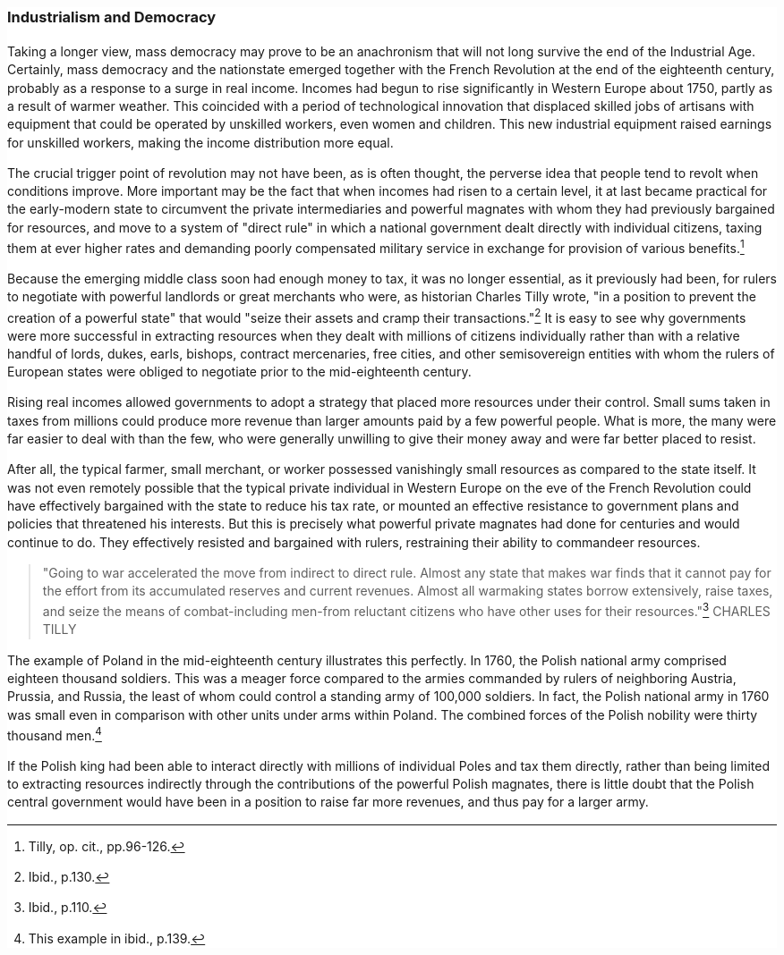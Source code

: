 ### Industrialism and Democracy

Taking a longer view, mass democracy may prove to be an anachronism that will not long survive the end of the Industrial Age. Certainly, mass democracy and the nationstate emerged together with the French Revolution at the end of the eighteenth century, probably as a response to a surge in real income. Incomes had begun to rise significantly in Western Europe about 1750, partly as a result of warmer weather. This coincided with a period of technological innovation that displaced skilled jobs of artisans with equipment that could be operated by unskilled workers, even women and children. This new industrial equipment raised earnings for unskilled workers, making the income distribution more equal.

The crucial trigger point of revolution may not have been, as is often thought, the perverse idea that people tend to revolt when conditions improve. More important may be the fact that when incomes had risen to a certain level, it at last became practical for the early-modern state to circumvent the private intermediaries and powerful magnates with whom they had previously bargained for resources, and move to a system of "direct rule" in which a national government dealt directly with individual citizens, taxing them at ever higher rates and demanding poorly compensated military service in exchange for provision of various benefits.[^12]

Because the emerging middle class soon had enough money to tax, it was no longer essential, as it previously had been, for rulers to negotiate with powerful landlords or great merchants who were, as historian Charles Tilly wrote, "in a position to prevent the creation of a powerful state" that would "seize their assets and cramp their transactions."[^13] It is easy to see why governments were more successful in extracting resources when they dealt with millions of citizens individually rather than with a relative handful of lords, dukes, earls, bishops, contract mercenaries, free cities, and other semisovereign entities with whom the rulers of European states were obliged to negotiate prior to the mid-eighteenth century.

Rising real incomes allowed governments to adopt a strategy that placed more resources under their control. Small sums taken in taxes from millions could produce more revenue than larger amounts paid by a few powerful people. What is more, the many were far easier to deal with than the few, who were generally unwilling to give their money away and were far better placed to resist.

After all, the typical farmer, small merchant, or worker possessed vanishingly small resources as compared to the state itself. It was not even remotely possible that the typical private individual in Western Europe on the eve of the French Revolution could have effectively bargained with the state to reduce his tax rate, or mounted an effective resistance to government plans and policies that threatened his interests. But this is precisely what powerful private magnates had done for centuries and would continue to do. They effectively resisted and bargained with rulers, restraining their ability to commandeer resources.

> "Going to war accelerated the move from indirect to direct rule. Almost any state that makes war finds that it cannot pay for the effort from its accumulated reserves and current revenues. Almost all warmaking states borrow extensively, raise taxes, and seize the means of combat-including men-from reluctant citizens who have other uses for their resources."[^14] CHARLES TILLY

The example of Poland in the mid-eighteenth century illustrates this perfectly. In 1760, the Polish national army comprised eighteen thousand soldiers. This was a meager force compared to the armies commanded by rulers of neighboring Austria, Prussia, and Russia, the least of whom could control a standing army of 100,000 soldiers. In fact, the Polish national army in 1760 was small even in comparison with other units under arms within Poland. The combined forces of the Polish nobility were thirty thousand men.[^15]

If the Polish king had been able to interact directly with millions of individual Poles and tax them directly, rather than being limited to extracting resources indirectly through the contributions of the powerful Polish magnates, there is little doubt that the Polish central government would have been in a position to raise far more revenues, and thus pay for a larger army.


[^1]: Quoted in Tilly, op. cit., p.84.
[^2]: See John Keegan, _A History of Warfare_ (London: Hutchinson, 1993), p.321.
[^3]: Jim Taylor and Watts Wacker, The 500-Year Delta: What Happens After What Comes Next. New York: HarperCollins, 1997, pp. 38-39.
[^4]: Ibid., p. 39.
[^5]: The Cambridge Ancient History, op. cit., pp.263-64.
[^6]: Cook et al., op. cit., p.268.
[^7]: For more on the logic of hydraulic societies, see Karl A. Wittfogel, _Oriental Despotism: A Comparative Study of Total Power_ (New Haven: Yale University Press, 1957).
[^8]: Tilly, op. cit., p.28.
[^9]: Lane, "Consequences of Organized Violence," op. cit., p.406.
[^10]: Ibid.
[^11]: Ibid., p.412.
[^12]: Tilly, op. cit., pp.96-126.
[^13]: Ibid., p.130.
[^14]: Ibid., p.110.
[^15]: This example in ibid., p.139.
[^16]: Ibid., p.115.
[^17]: See Mancur Olson, _The Logic of Collective Action_ (Cambridge: Harvard University Press, 1965).
[^18]: Josep R. Llobera, _The God of Modernity: The Development of Nationalism in Western Europe_ (Oxford: Berg Publishers, 1994), pp. ix-x.
[^19]: Ibid., p. xiii.
[^20]: See William McNeill, _Polyethnicity and National Unity in World History_ (Toronto: University of Toronto Press, 1986).
[^21]: Ibid., p.7.
[^22]: Hernando de Soto, _The Other Path_ (New York: Harper & Row, 1989).
[^23]: Ibid.
[^24]: Ibid., p.6.